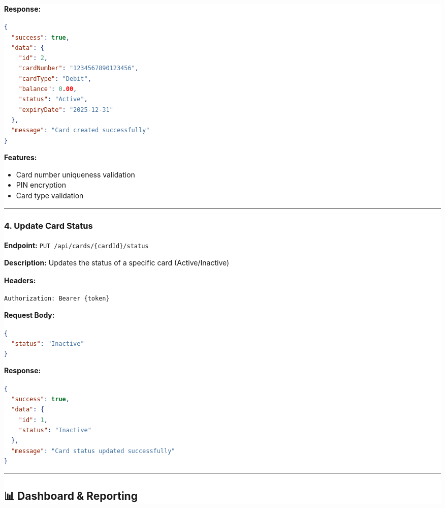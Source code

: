 **Response:**
```json
{
  "success": true,
  "data": {
    "id": 2,
    "cardNumber": "1234567890123456",
    "cardType": "Debit",
    "balance": 0.00,
    "status": "Active",
    "expiryDate": "2025-12-31"
  },
  "message": "Card created successfully"
}
```

**Features:**
- Card number uniqueness validation
- PIN encryption
- Card type validation

---

### 4. Update Card Status
**Endpoint:** `PUT /api/cards/{cardId}/status`

**Description:** Updates the status of a specific card (Active/Inactive)

**Headers:**
```
Authorization: Bearer {token}
```

**Request Body:**
```json
{
  "status": "Inactive"
}
```

**Response:**
```json
{
  "success": true,
  "data": {
    "id": 1,
    "status": "Inactive"
  },
  "message": "Card status updated successfully"
}
```

---

## 📊 Dashboard & Reporting
